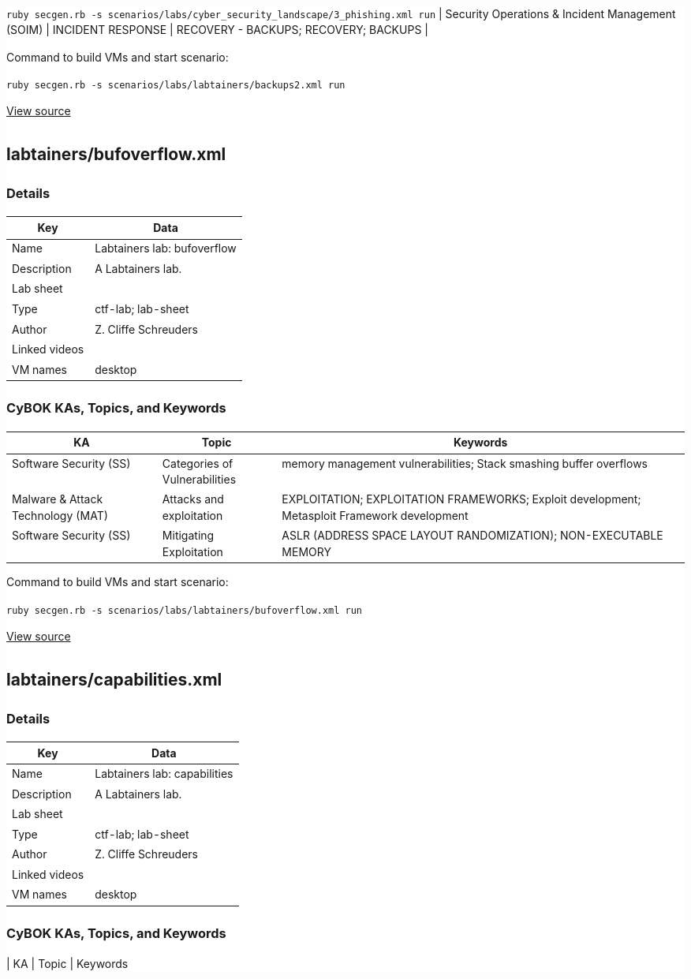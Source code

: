 ```ruby secgen.rb -s scenarios/labs/cyber_security_landscape/3_phishing.xml run```
| Security Operations &amp; Incident Management (SOIM) | INCIDENT RESPONSE | RECOVERY - BACKUPS; RECOVERY; BACKUPS |


Command to build VMs and start scenario:

```ruby secgen.rb -s scenarios/labs/labtainers/backups2.xml run```

[View source](scenarios/labs/labtainers/backups2.xml)


  ## labtainers/bufoverflow.xml

  ### Details

| Key | Data |
| --- | --- |
|Name | Labtainers lab: bufoverflow |
|Description | A Labtainers lab. |
|Lab sheet |  |
|Type | ctf-lab; lab-sheet |
|Author | Z. Cliffe Schreuders |
|Linked videos|  |
|VM names|  desktop |



  ### CyBOK KAs, Topics, and Keywords
| KA | Topic | Keywords
| --- | --- | --- |
| Software Security (SS) | Categories of Vulnerabilities | memory management vulnerabilities; Stack smashing buffer overflows |
| Malware &amp; Attack Technology (MAT) | Attacks and exploitation | EXPLOITATION; EXPLOITATION FRAMEWORKS; Exploit development; Metasploit Framework development |
| Software Security (SS) | Mitigating Exploitation | ASLR (ADDRESS SPACE LAYOUT RANDOMIZATION); NON-EXECUTABLE MEMORY |


Command to build VMs and start scenario:

```ruby secgen.rb -s scenarios/labs/labtainers/bufoverflow.xml run```

[View source](scenarios/labs/labtainers/bufoverflow.xml)


  ## labtainers/capabilities.xml

  ### Details

| Key | Data |
| --- | --- |
|Name | Labtainers lab: capabilities |
|Description | A Labtainers lab. |
|Lab sheet |  |
|Type | ctf-lab; lab-sheet |
|Author | Z. Cliffe Schreuders |
|Linked videos|  |
|VM names|  desktop |



  ### CyBOK KAs, Topics, and Keywords
| KA | Topic | Keywords
```
